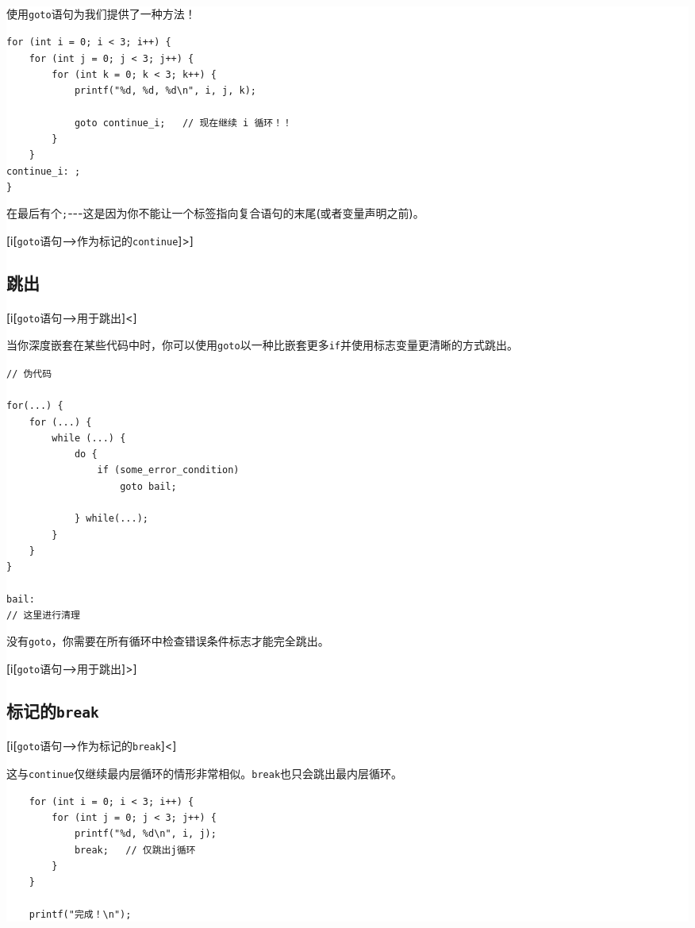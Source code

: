 使用`goto`语句为我们提供了一种方法！

``` {.c}
for (int i = 0; i < 3; i++) {
    for (int j = 0; j < 3; j++) {
        for (int k = 0; k < 3; k++) {
            printf("%d, %d, %d\n", i, j, k);

            goto continue_i;   // 现在继续 i 循环！！
        }
    }
continue_i: ;
}
```

在最后有个`;`---这是因为你不能让一个标签指向复合语句的末尾(或者变量声明之前)。

[i[`goto`语句-->作为标记的`continue`]>]

## 跳出

[i[`goto`语句-->用于跳出]<]

当你深度嵌套在某些代码中时，你可以使用`goto`以一种比嵌套更多`if`并使用标志变量更清晰的方式跳出。

``` {.c}
// 伪代码

for(...) {
    for (...) {
        while (...) {
            do {
                if (some_error_condition)
                    goto bail;

            } while(...);
        }
    }
}

bail:
// 这里进行清理
```

没有`goto`，你需要在所有循环中检查错误条件标志才能完全跳出。

[i[`goto`语句-->用于跳出]>]

## 标记的`break`

[i[`goto`语句-->作为标记的`break`]<]

这与`continue`仅继续最内层循环的情形非常相似。`break`也只会跳出最内层循环。

``` {.c}
    for (int i = 0; i < 3; i++) {
        for (int j = 0; j < 3; j++) {
            printf("%d, %d\n", i, j);
            break;   // 仅跳出j循环
        }
    }

    printf("完成！\n");
```
